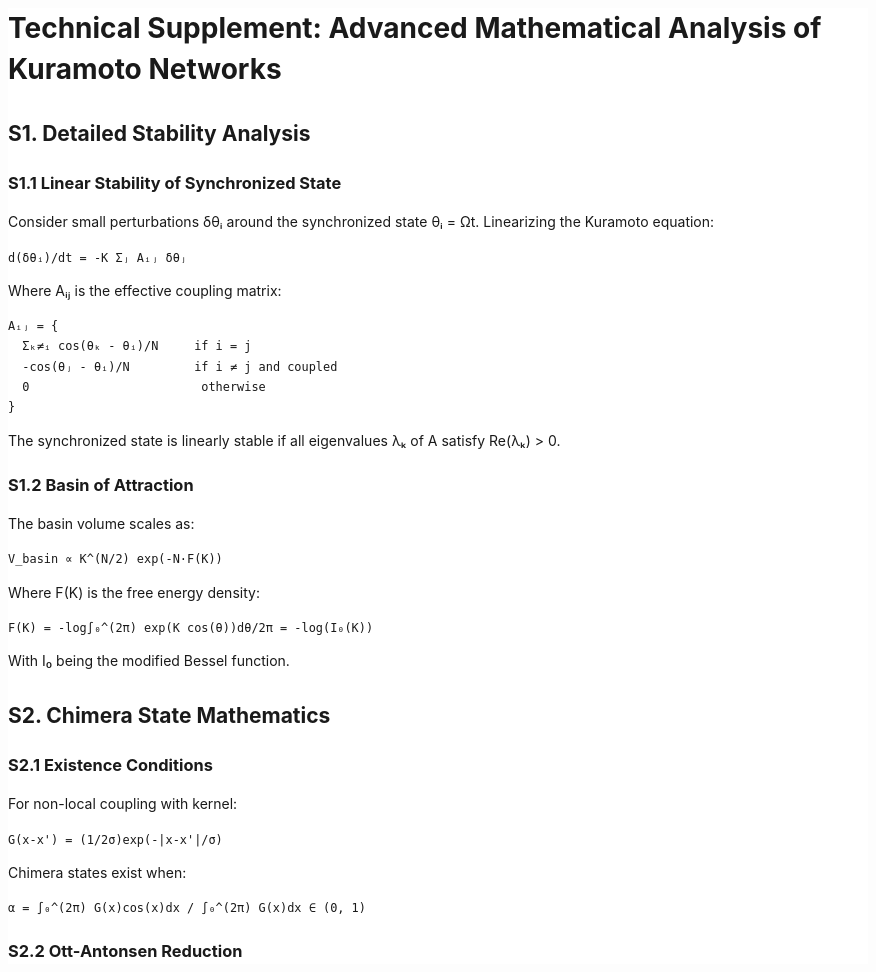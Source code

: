 # Technical Supplement: Advanced Mathematical Analysis of Kuramoto Networks

## S1. Detailed Stability Analysis

### S1.1 Linear Stability of Synchronized State

Consider small perturbations δθᵢ around the synchronized state θᵢ = Ωt. Linearizing the Kuramoto equation:

```
d(δθᵢ)/dt = -K Σⱼ Aᵢⱼ δθⱼ
```

Where Aᵢⱼ is the effective coupling matrix:
```
Aᵢⱼ = {
  Σₖ≠ᵢ cos(θₖ - θᵢ)/N     if i = j
  -cos(θⱼ - θᵢ)/N         if i ≠ j and coupled
  0                        otherwise
}
```

The synchronized state is linearly stable if all eigenvalues λₖ of A satisfy Re(λₖ) > 0.

### S1.2 Basin of Attraction

The basin volume scales as:
```
V_basin ∝ K^(N/2) exp(-N·F(K))
```

Where F(K) is the free energy density:
```
F(K) = -log∫₀^(2π) exp(K cos(θ))dθ/2π = -log(I₀(K))
```

With I₀ being the modified Bessel function.

## S2. Chimera State Mathematics

### S2.1 Existence Conditions

For non-local coupling with kernel:
```
G(x-x') = (1/2σ)exp(-|x-x'|/σ)
```

Chimera states exist when:
```
α = ∫₀^(2π) G(x)cos(x)dx / ∫₀^(2π) G(x)dx ∈ (0, 1)
```

### S2.2 Ott-Antonsen Reduction
